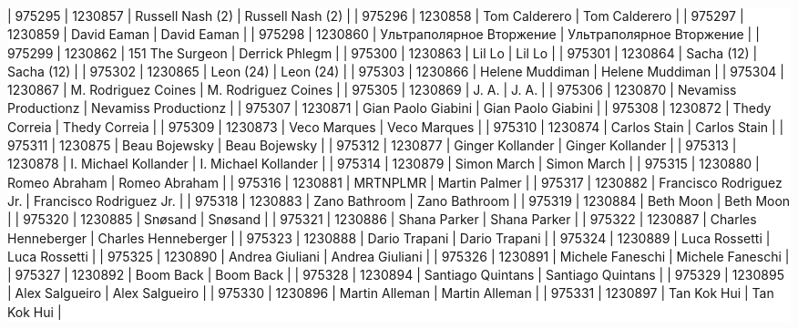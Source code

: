 | 975295 | 1230857 | Russell Nash (2) | Russell Nash (2) |
| 975296 | 1230858 | Tom Calderero | Tom Calderero |
| 975297 | 1230859 | David Eaman | David Eaman |
| 975298 | 1230860 | Ультраполярное Вторжение | Ультраполярное Вторжение |
| 975299 | 1230862 | 151 The Surgeon | Derrick Phlegm |
| 975300 | 1230863 | Lil Lo | Lil Lo |
| 975301 | 1230864 | Sacha (12) | Sacha (12) |
| 975302 | 1230865 | Leon (24) | Leon (24) |
| 975303 | 1230866 | Helene Muddiman | Helene Muddiman |
| 975304 | 1230867 | M. Rodriguez Coines | M. Rodriguez Coines |
| 975305 | 1230869 | J. A. | J. A. |
| 975306 | 1230870 | Nevamiss Productionz | Nevamiss Productionz |
| 975307 | 1230871 | Gian Paolo Giabini | Gian Paolo Giabini |
| 975308 | 1230872 | Thedy Correia | Thedy Correia |
| 975309 | 1230873 | Veco Marques | Veco Marques |
| 975310 | 1230874 | Carlos Stain | Carlos Stain |
| 975311 | 1230875 | Beau Bojewsky | Beau Bojewsky |
| 975312 | 1230877 | Ginger Kollander | Ginger Kollander |
| 975313 | 1230878 | I. Michael Kollander | I. Michael Kollander |
| 975314 | 1230879 | Simon March | Simon March |
| 975315 | 1230880 | Romeo Abraham | Romeo Abraham |
| 975316 | 1230881 | MRTNPLMR | Martin Palmer |
| 975317 | 1230882 | Francisco Rodriguez Jr. | Francisco Rodriguez Jr. |
| 975318 | 1230883 | Zano Bathroom | Zano Bathroom |
| 975319 | 1230884 | Beth Moon | Beth Moon |
| 975320 | 1230885 | Snøsand | Snøsand |
| 975321 | 1230886 | Shana Parker | Shana Parker |
| 975322 | 1230887 | Charles Henneberger | Charles Henneberger |
| 975323 | 1230888 | Dario Trapani | Dario Trapani |
| 975324 | 1230889 | Luca Rossetti | Luca Rossetti |
| 975325 | 1230890 | Andrea Giuliani | Andrea Giuliani |
| 975326 | 1230891 | Michele Faneschi | Michele Faneschi |
| 975327 | 1230892 | Boom Back | Boom Back |
| 975328 | 1230894 | Santiago Quintans | Santiago Quintans |
| 975329 | 1230895 | Alex Salgueiro | Alex Salgueiro |
| 975330 | 1230896 | Martin Alleman | Martin Alleman |
| 975331 | 1230897 | Tan Kok Hui | Tan Kok Hui |